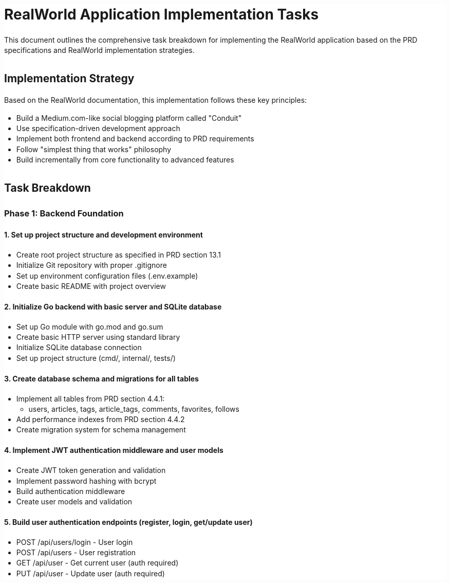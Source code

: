 # RealWorld Application Implementation Tasks

This document outlines the comprehensive task breakdown for implementing the RealWorld application based on the PRD specifications and RealWorld implementation strategies.

## Implementation Strategy

Based on the RealWorld documentation, this implementation follows these key principles:
- Build a Medium.com-like social blogging platform called "Conduit"
- Use specification-driven development approach
- Implement both frontend and backend according to PRD requirements
- Follow "simplest thing that works" philosophy
- Build incrementally from core functionality to advanced features

## Task Breakdown

### Phase 1: Backend Foundation

#### 1. Set up project structure and development environment
- Create root project structure as specified in PRD section 13.1
- Initialize Git repository with proper .gitignore
- Set up environment configuration files (.env.example)
- Create basic README with project overview

#### 2. Initialize Go backend with basic server and SQLite database
- Set up Go module with go.mod and go.sum
- Create basic HTTP server using standard library
- Initialize SQLite database connection
- Set up project structure (cmd/, internal/, tests/)

#### 3. Create database schema and migrations for all tables
- Implement all tables from PRD section 4.4.1:
  - users, articles, tags, article_tags, comments, favorites, follows
- Add performance indexes from PRD section 4.4.2
- Create migration system for schema management

#### 4. Implement JWT authentication middleware and user models
- Create JWT token generation and validation
- Implement password hashing with bcrypt
- Build authentication middleware
- Create user models and validation

#### 5. Build user authentication endpoints (register, login, get/update user)
- POST /api/users/login - User login
- POST /api/users - User registration  
- GET /api/user - Get current user (auth required)
- PUT /api/user - Update user (auth required)
